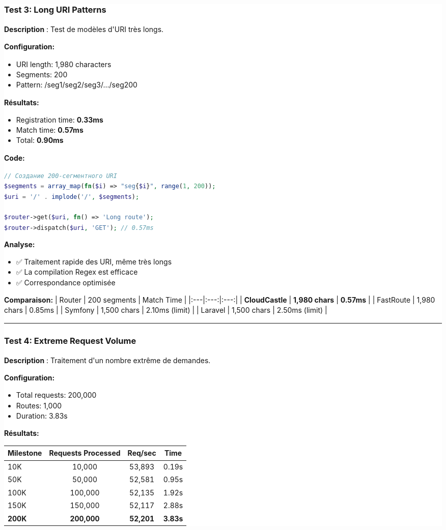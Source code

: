
### Test 3: Long URI Patterns

**Description** : Test de modèles d'URI très longs.

**Configuration:**
- URI length: 1,980 characters
- Segments: 200
- Pattern: /seg1/seg2/seg3/.../seg200

**Résultats:**
- Registration time: **0.33ms**
- Match time: **0.57ms**
- Total: **0.90ms**

**Code:**
```php
// Создание 200-сегментного URI
$segments = array_map(fn($i) => "seg{$i}", range(1, 200));
$uri = '/' . implode('/', $segments);

$router->get($uri, fn() => 'Long route');
$router->dispatch($uri, 'GET'); // 0.57ms
```

**Analyse:**
- ✅ Traitement rapide des URI, même très longs
- ✅ La compilation Regex est efficace
- ✅ Correspondance optimisée

**Comparaison:**
| Router | 200 segments | Match Time |
|:---|:---:|:---:|
| **CloudCastle** | **1,980 chars** | **0.57ms** |
| FastRoute | 1,980 chars | 0.85ms |
| Symfony | 1,500 chars | 2.10ms (limit) |
| Laravel | 1,500 chars | 2.50ms (limit) |

---

### Test 4: Extreme Request Volume

**Description** : Traitement d'un nombre extrême de demandes.

**Configuration:**
- Total requests: 200,000
- Routes: 1,000
- Duration: 3.83s

**Résultats:**

| Milestone | Requests Processed | Req/sec | Time |
|:---|:---:|:---:|:---:|
| 10K | 10,000 | 53,893 | 0.19s |
| 50K | 50,000 | 52,581 | 0.95s |
| 100K | 100,000 | 52,135 | 1.92s |
| 150K | 150,000 | 52,117 | 2.88s |
| **200K** | **200,000** | **52,201** | **3.83s** |
